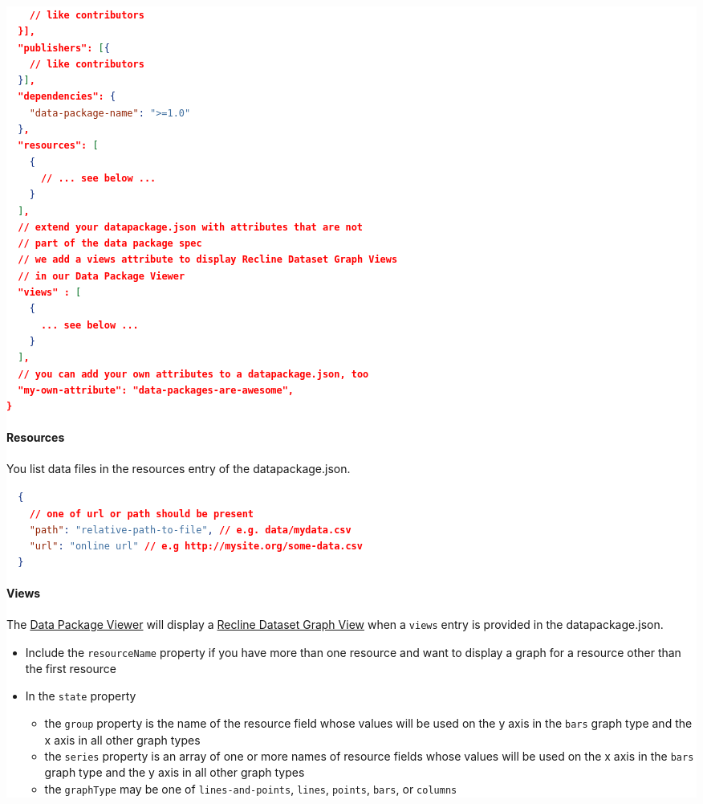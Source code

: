 ```json
    // like contributors
  }],
  "publishers": [{
    // like contributors
  }],
  "dependencies": {
    "data-package-name": ">=1.0"
  },
  "resources": [
    {
      // ... see below ...
    }
  ],
  // extend your datapackage.json with attributes that are not
  // part of the data package spec
  // we add a views attribute to display Recline Dataset Graph Views
  // in our Data Package Viewer
  "views" : [
    {
      ... see below ...
    }
  ],
  // you can add your own attributes to a datapackage.json, too
  "my-own-attribute": "data-packages-are-awesome",
}
```

#### Resources

You list data files in the resources entry of the datapackage.json.

```json
  {
    // one of url or path should be present
    "path": "relative-path-to-file", // e.g. data/mydata.csv
    "url": "online url" // e.g http://mysite.org/some-data.csv
  }
```

#### Views

The [Data Package Viewer](http://data.okfn.org/tools/view) will display a [Recline Dataset Graph View](http://okfnlabs.org/recline/docs/views.html) when a `views` entry is provided in the datapackage.json.

* Include the `resourceName` property if you have more than one resource and want to display a graph for a resource other than the first resource

* In the `state` property
  * the `group` property is the name of the resource field whose values will be used on the y axis in the `bars` graph type and the x axis in all other graph types
  * the `series` property is an array of one or more names of resource fields whose values will be used on the x axis in the `bars` graph type and the y axis in all other graph types
  * the `graphType` may be one of `lines-and-points`, `lines`, `points`, `bars`, or `columns`
